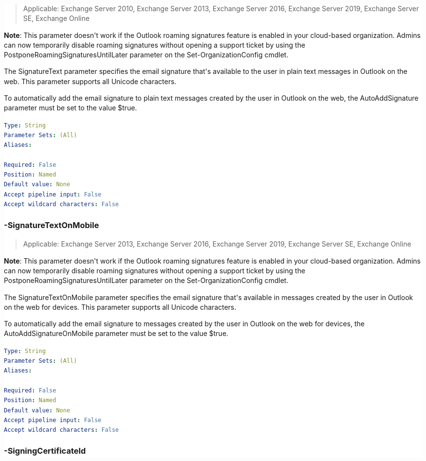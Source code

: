 > Applicable: Exchange Server 2010, Exchange Server 2013, Exchange Server 2016, Exchange Server 2019, Exchange Server SE, Exchange Online

**Note**: This parameter doesn't work if the Outlook roaming signatures feature is enabled in your cloud-based organization. Admins can now temporarily disable roaming signatures without opening a support ticket by using the PostponeRoamingSignaturesUntilLater parameter on the Set-OrganizationConfig cmdlet.

The SignatureText parameter specifies the email signature that's available to the user in plain text messages in Outlook on the web. This parameter supports all Unicode characters.

To automatically add the email signature to plain text messages created by the user in Outlook on the web, the AutoAddSignature parameter must be set to the value $true.

```yaml
Type: String
Parameter Sets: (All)
Aliases:

Required: False
Position: Named
Default value: None
Accept pipeline input: False
Accept wildcard characters: False
```

### -SignatureTextOnMobile

> Applicable: Exchange Server 2013, Exchange Server 2016, Exchange Server 2019, Exchange Server SE, Exchange Online

**Note**: This parameter doesn't work if the Outlook roaming signatures feature is enabled in your cloud-based organization. Admins can now temporarily disable roaming signatures without opening a support ticket by using the PostponeRoamingSignaturesUntilLater parameter on the Set-OrganizationConfig cmdlet.

The SignatureTextOnMobile parameter specifies the email signature that's available in messages created by the user in Outlook on the web for devices. This parameter supports all Unicode characters.

To automatically add the email signature to messages created by the user in Outlook on the web for devices, the AutoAddSignatureOnMobile parameter must be set to the value $true.

```yaml
Type: String
Parameter Sets: (All)
Aliases:

Required: False
Position: Named
Default value: None
Accept pipeline input: False
Accept wildcard characters: False
```

### -SigningCertificateId
